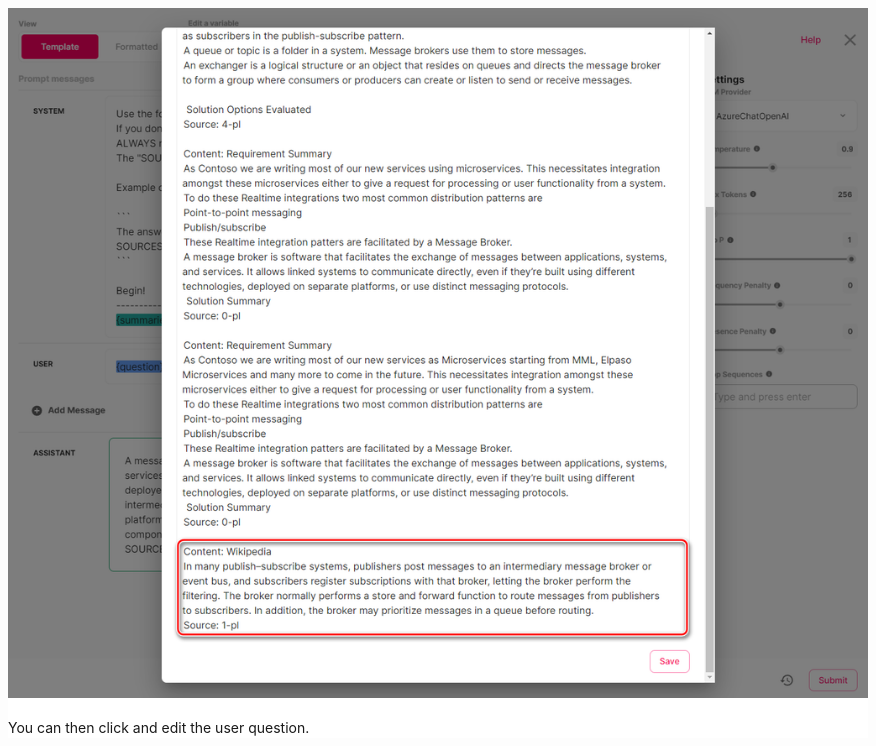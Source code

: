 ![Chainlit Prompt Playground Variable](./images/chainlit-prompt-playground-variable.png)

You can then click and edit the user question.
